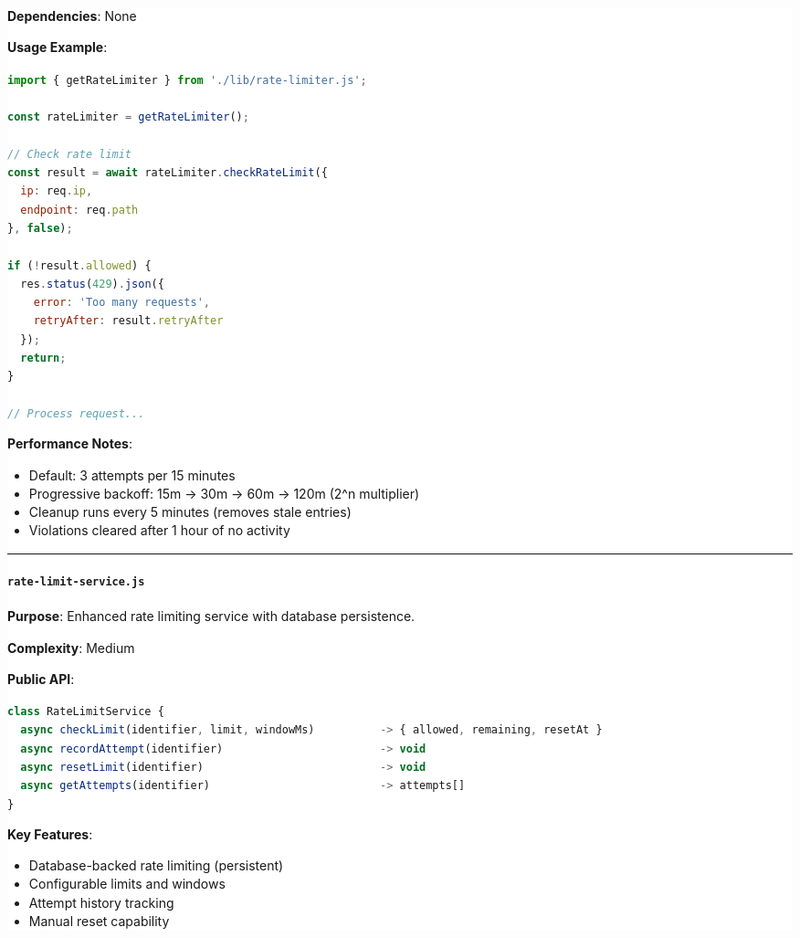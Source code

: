 **Dependencies**: None

**Usage Example**:

```javascript
import { getRateLimiter } from './lib/rate-limiter.js';

const rateLimiter = getRateLimiter();

// Check rate limit
const result = await rateLimiter.checkRateLimit({
  ip: req.ip,
  endpoint: req.path
}, false);

if (!result.allowed) {
  res.status(429).json({
    error: 'Too many requests',
    retryAfter: result.retryAfter
  });
  return;
}

// Process request...
```

**Performance Notes**:

- Default: 3 attempts per 15 minutes
- Progressive backoff: 15m → 30m → 60m → 120m (2^n multiplier)
- Cleanup runs every 5 minutes (removes stale entries)
- Violations cleared after 1 hour of no activity

---

#### `rate-limit-service.js`

**Purpose**: Enhanced rate limiting service with database persistence.

**Complexity**: Medium

**Public API**:

```javascript
class RateLimitService {
  async checkLimit(identifier, limit, windowMs)          -> { allowed, remaining, resetAt }
  async recordAttempt(identifier)                        -> void
  async resetLimit(identifier)                           -> void
  async getAttempts(identifier)                          -> attempts[]
}
```

**Key Features**:

- Database-backed rate limiting (persistent)
- Configurable limits and windows
- Attempt history tracking
- Manual reset capability

